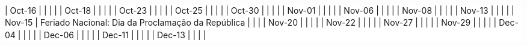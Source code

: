 | Oct-16 |  |            | |
| Oct-18 |  |            | |
| Oct-23 |  |            | |
| Oct-25 |  |            | |
| Oct-30 |  |            | |
| Nov-01 |  |            | |
| Nov-06 |  |            | |
| Nov-08 |  |            | |
| Nov-13 |  |            | |
| Nov-15 | Feriado Nacional: Dia da Proclamação da República |            | |
| Nov-20 |  |            | |
| Nov-22 |  |            | |
| Nov-27 |  |            | |
| Nov-29 |  |            | |
| Dec-04 |  |            | |
| Dec-06 |  |            | |
| Dec-11 |  |            | |
| Dec-13 |  |            | |
